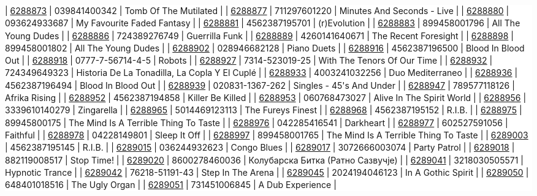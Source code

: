| [6288873](https://www.discogs.com/release/6288873) | 039841400342 | Tomb Of The Mutilated |
| [6288877](https://www.discogs.com/release/6288877) | 711297601220 | Minutes And Seconds - Live |
| [6288880](https://www.discogs.com/release/6288880) | 093624933687 | My Favourite Faded Fantasy |
| [6288881](https://www.discogs.com/release/6288881) | 4562387195701 | (r)Evolution |
| [6288883](https://www.discogs.com/release/6288883) | 899458001796 | All The Young Dudes |
| [6288886](https://www.discogs.com/release/6288886) | 724389276749 | Guerrilla Funk |
| [6288889](https://www.discogs.com/release/6288889) | 4260141640671 | The Recent Foresight |
| [6288898](https://www.discogs.com/release/6288898) | 899458001802 | All The Young Dudes |
| [6288902](https://www.discogs.com/release/6288902) | 028946682128 | Piano Duets |
| [6288916](https://www.discogs.com/release/6288916) | 4562387196500 | Blood In Blood Out |
| [6288918](https://www.discogs.com/release/6288918) | 0777-7-56714-4-5 | Robots |
| [6288927](https://www.discogs.com/release/6288927) | 7314-523019-25 | With The Tenors Of Our Time |
| [6288932](https://www.discogs.com/release/6288932) | 724349649323 | Historia De La Tonadilla, La Copla Y El Cuplé |
| [6288933](https://www.discogs.com/release/6288933) | 4003241032256 | Duo Mediterraneo |
| [6288936](https://www.discogs.com/release/6288936) | 4562387196494 | Blood In Blood Out |
| [6288939](https://www.discogs.com/release/6288939) | 020831-1367-262 | Singles - 45's And Under |
| [6288947](https://www.discogs.com/release/6288947) | 789577118126 | Afrika Rising |
| [6288952](https://www.discogs.com/release/6288952) | 4562387194858 | Killer Be Killed |
| [6288953](https://www.discogs.com/release/6288953) | 060768473027 | Alive In The Spirit World |
| [6288956](https://www.discogs.com/release/6288956) | 3339610140279 | Zingarella |
| [6288965](https://www.discogs.com/release/6288965) | 5014469123113 | The Fureys Finest |
| [6288968](https://www.discogs.com/release/6288968) | 4562387195152 | R.I.B. |
| [6288975](https://www.discogs.com/release/6288975) | 89945800175 | The Mind Is A Terrible Thing To Taste |
| [6288976](https://www.discogs.com/release/6288976) | 042285416541 | Darkheart |
| [6288977](https://www.discogs.com/release/6288977) | 602527591056 | Faithful |
| [6288978](https://www.discogs.com/release/6288978) | 04228149801 | Sleep It Off |
| [6288997](https://www.discogs.com/release/6288997) | 899458001765 | The Mind Is A Terrible Thing To Taste |
| [6289003](https://www.discogs.com/release/6289003) | 4562387195145 | R.I.B. |
| [6289015](https://www.discogs.com/release/6289015) | 036244932623 | Congo Blues |
| [6289017](https://www.discogs.com/release/6289017) | 3072666003074 | Party Patrol |
| [6289018](https://www.discogs.com/release/6289018) | 882119008517 | Stop Time! |
| [6289020](https://www.discogs.com/release/6289020) | 8600278460036 | Колубарска Битка (Ратно Сазвучје) |
| [6289041](https://www.discogs.com/release/6289041) | 3218030505571 | Hypnotic Trance |
| [6289042](https://www.discogs.com/release/6289042) | 76218-51191-43 | Step In The Arena |
| [6289045](https://www.discogs.com/release/6289045) | 2024194046123 | In A Gothic Spirit |
| [6289050](https://www.discogs.com/release/6289050) | 648401018516 | The Ugly Organ |
| [6289051](https://www.discogs.com/release/6289051) | 731451006845 | A Dub Experience |